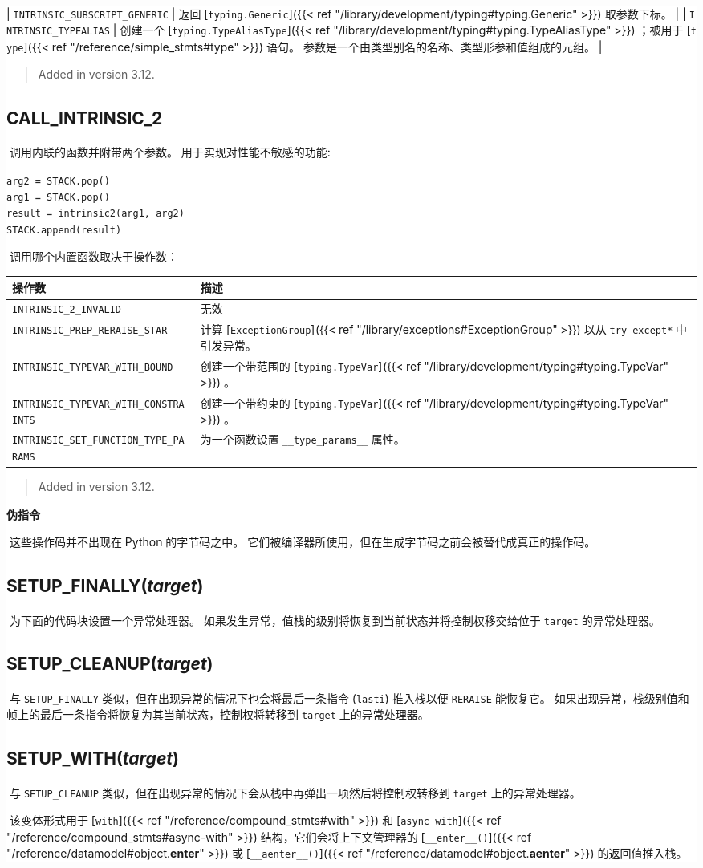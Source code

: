 | `INTRINSIC_SUBSCRIPT_GENERIC`   | 返回 [`typing.Generic`]({{< ref "/library/development/typing#typing.Generic" >}}) 取参数下标。 |
| `INTRINSIC_TYPEALIAS`           | 创建一个 [`typing.TypeAliasType`]({{< ref "/library/development/typing#typing.TypeAliasType" >}}) ；被用于 [`type`]({{< ref "/reference/simple_stmts#type" >}}) 语句。 参数是一个由类型别名的名称、类型形参和值组成的元组。 |

> Added in version 3.12.
>

## **CALL_INTRINSIC_2**

​	调用内联的函数并附带两个参数。 用于实现对性能不敏感的功能:

```
arg2 = STACK.pop()
arg1 = STACK.pop()
result = intrinsic2(arg1, arg2)
STACK.append(result)
```

​	调用哪个内置函数取决于操作数：

| 操作数                               | 描述                                                         |
| :----------------------------------- | :----------------------------------------------------------- |
| `INTRINSIC_2_INVALID`                | 无效                                                         |
| `INTRINSIC_PREP_RERAISE_STAR`        | 计算 [`ExceptionGroup`]({{< ref "/library/exceptions#ExceptionGroup" >}}) 以从 `try-except*` 中引发异常。 |
| `INTRINSIC_TYPEVAR_WITH_BOUND`       | 创建一个带范围的 [`typing.TypeVar`]({{< ref "/library/development/typing#typing.TypeVar" >}}) 。 |
| `INTRINSIC_TYPEVAR_WITH_CONSTRAINTS` | 创建一个带约束的 [`typing.TypeVar`]({{< ref "/library/development/typing#typing.TypeVar" >}}) 。 |
| `INTRINSIC_SET_FUNCTION_TYPE_PARAMS` | 为一个函数设置 `__type_params__` 属性。                      |

> Added in version 3.12.
>

**伪指令**

​	这些操作码并不出现在 Python 的字节码之中。 它们被编译器所使用，但在生成字节码之前会被替代成真正的操作码。

## **SETUP_FINALLY**(*target*)

​	为下面的代码块设置一个异常处理器。 如果发生异常，值栈的级别将恢复到当前状态并将控制权移交给位于 `target` 的异常处理器。

## **SETUP_CLEANUP**(*target*)

​	与 `SETUP_FINALLY` 类似，但在出现异常的情况下也会将最后一条指令 (`lasti`) 推入栈以便 `RERAISE` 能恢复它。 如果出现异常，栈级别值和帧上的最后一条指令将恢复为其当前状态，控制权将转移到 `target` 上的异常处理器。

## **SETUP_WITH**(*target*)

​	与 `SETUP_CLEANUP` 类似，但在出现异常的情况下会从栈中再弹出一项然后将控制权转移到 `target` 上的异常处理器。

​	该变体形式用于 [`with`]({{< ref "/reference/compound_stmts#with" >}}) 和 [`async with`]({{< ref "/reference/compound_stmts#async-with" >}}) 结构，它们会将上下文管理器的 [`__enter__()`]({{< ref "/reference/datamodel#object.__enter__" >}}) 或 [`__aenter__()`]({{< ref "/reference/datamodel#object.__aenter__" >}}) 的返回值推入栈。

